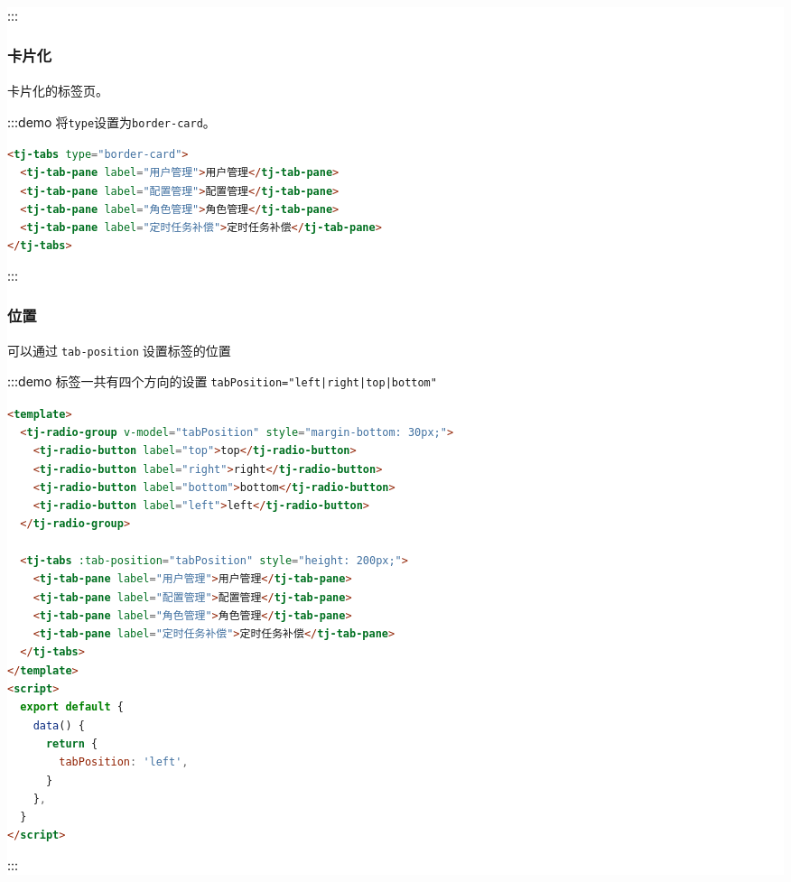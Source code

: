 ```html
```

:::

### 卡片化

卡片化的标签页。

:::demo 将`type`设置为`border-card`。

```html
<tj-tabs type="border-card">
  <tj-tab-pane label="用户管理">用户管理</tj-tab-pane>
  <tj-tab-pane label="配置管理">配置管理</tj-tab-pane>
  <tj-tab-pane label="角色管理">角色管理</tj-tab-pane>
  <tj-tab-pane label="定时任务补偿">定时任务补偿</tj-tab-pane>
</tj-tabs>
```

:::

### 位置

可以通过 `tab-position` 设置标签的位置

:::demo 标签一共有四个方向的设置 `tabPosition="left|right|top|bottom"`

```html
<template>
  <tj-radio-group v-model="tabPosition" style="margin-bottom: 30px;">
    <tj-radio-button label="top">top</tj-radio-button>
    <tj-radio-button label="right">right</tj-radio-button>
    <tj-radio-button label="bottom">bottom</tj-radio-button>
    <tj-radio-button label="left">left</tj-radio-button>
  </tj-radio-group>

  <tj-tabs :tab-position="tabPosition" style="height: 200px;">
    <tj-tab-pane label="用户管理">用户管理</tj-tab-pane>
    <tj-tab-pane label="配置管理">配置管理</tj-tab-pane>
    <tj-tab-pane label="角色管理">角色管理</tj-tab-pane>
    <tj-tab-pane label="定时任务补偿">定时任务补偿</tj-tab-pane>
  </tj-tabs>
</template>
<script>
  export default {
    data() {
      return {
        tabPosition: 'left',
      }
    },
  }
</script>
```

:::
